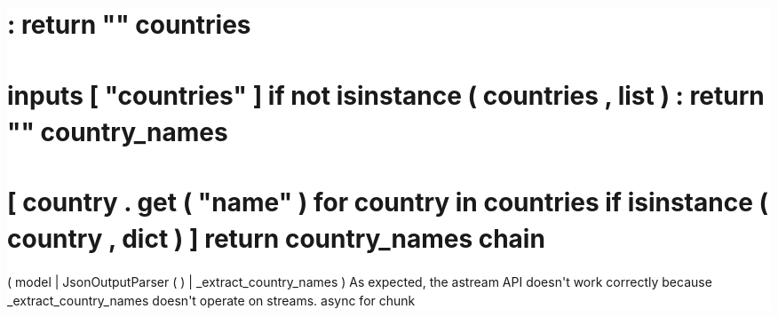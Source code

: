 :
return
""
countries
=
inputs
[
"countries"
]
if
not
isinstance
(
countries
,
list
)
:
return
""
country_names
=
[
country
.
get
(
"name"
)
for
country
in
countries
if
isinstance
(
country
,
dict
)
]
return
country_names
chain
=
(
model
|
JsonOutputParser
(
)
|
_extract_country_names
)
As expected, the
astream
API doesn't work correctly because
_extract_country_names
doesn't operate on streams.
async
for
chunk